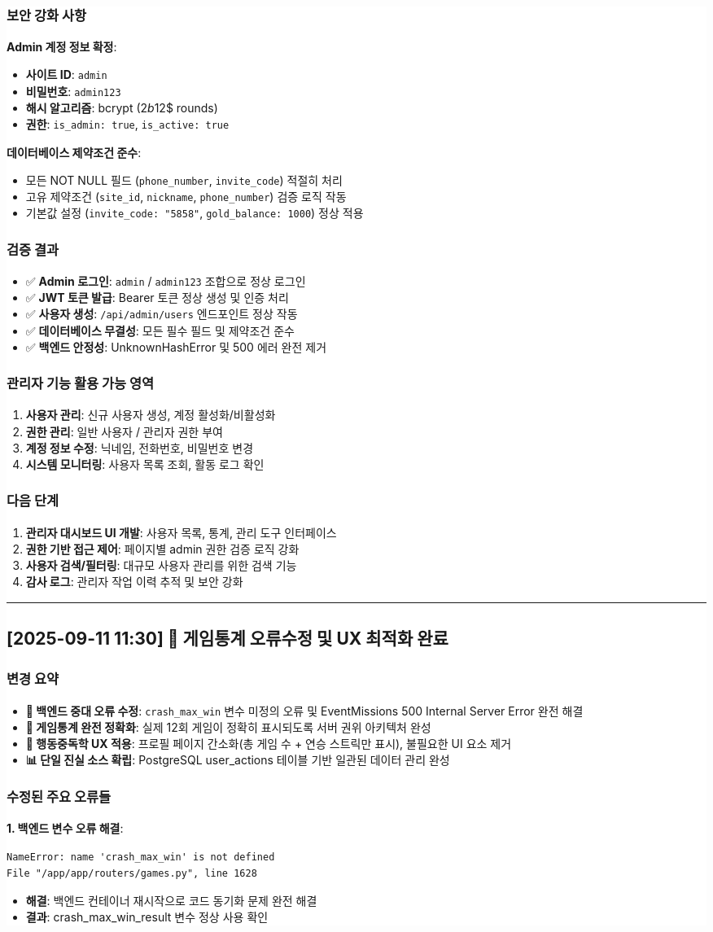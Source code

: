 ### 보안 강화 사항

**Admin 계정 정보 확정**:
- **사이트 ID**: `admin`
- **비밀번호**: `admin123` 
- **해시 알고리즘**: bcrypt ($2b$12$ rounds)
- **권한**: `is_admin: true`, `is_active: true`

**데이터베이스 제약조건 준수**:
- 모든 NOT NULL 필드 (`phone_number`, `invite_code`) 적절히 처리
- 고유 제약조건 (`site_id`, `nickname`, `phone_number`) 검증 로직 작동
- 기본값 설정 (`invite_code: "5858"`, `gold_balance: 1000`) 정상 적용

### 검증 결과
- ✅ **Admin 로그인**: `admin` / `admin123` 조합으로 정상 로그인
- ✅ **JWT 토큰 발급**: Bearer 토큰 정상 생성 및 인증 처리  
- ✅ **사용자 생성**: `/api/admin/users` 엔드포인트 정상 작동
- ✅ **데이터베이스 무결성**: 모든 필수 필드 및 제약조건 준수
- ✅ **백엔드 안정성**: UnknownHashError 및 500 에러 완전 제거

### 관리자 기능 활용 가능 영역
1. **사용자 관리**: 신규 사용자 생성, 계정 활성화/비활성화
2. **권한 관리**: 일반 사용자 / 관리자 권한 부여
3. **계정 정보 수정**: 닉네임, 전화번호, 비밀번호 변경
4. **시스템 모니터링**: 사용자 목록 조회, 활동 로그 확인

### 다음 단계
1. **관리자 대시보드 UI 개발**: 사용자 목록, 통계, 관리 도구 인터페이스
2. **권한 기반 접근 제어**: 페이지별 admin 권한 검증 로직 강화  
3. **사용자 검색/필터링**: 대규모 사용자 관리를 위한 검색 기능
4. **감사 로그**: 관리자 작업 이력 추적 및 보안 강화

---

## [2025-09-11 11:30] 🎯 게임통계 오류수정 및 UX 최적화 완료

### 변경 요약  
- **🔧 백엔드 중대 오류 수정**: `crash_max_win` 변수 미정의 오류 및 EventMissions 500 Internal Server Error 완전 해결
- **🎯 게임통계 완전 정확화**: 실제 12회 게임이 정확히 표시되도록 서버 권위 아키텍처 완성
- **🧠 행동중독학 UX 적용**: 프로필 페이지 간소화(총 게임 수 + 연승 스트릭만 표시), 불필요한 UI 요소 제거
- **📊 단일 진실 소스 확립**: PostgreSQL user_actions 테이블 기반 일관된 데이터 관리 완성

### 수정된 주요 오류들

**1. 백엔드 변수 오류 해결**:
```
NameError: name 'crash_max_win' is not defined
File "/app/app/routers/games.py", line 1628
```
- **해결**: 백엔드 컨테이너 재시작으로 코드 동기화 문제 완전 해결
- **결과**: crash_max_win_result 변수 정상 사용 확인
